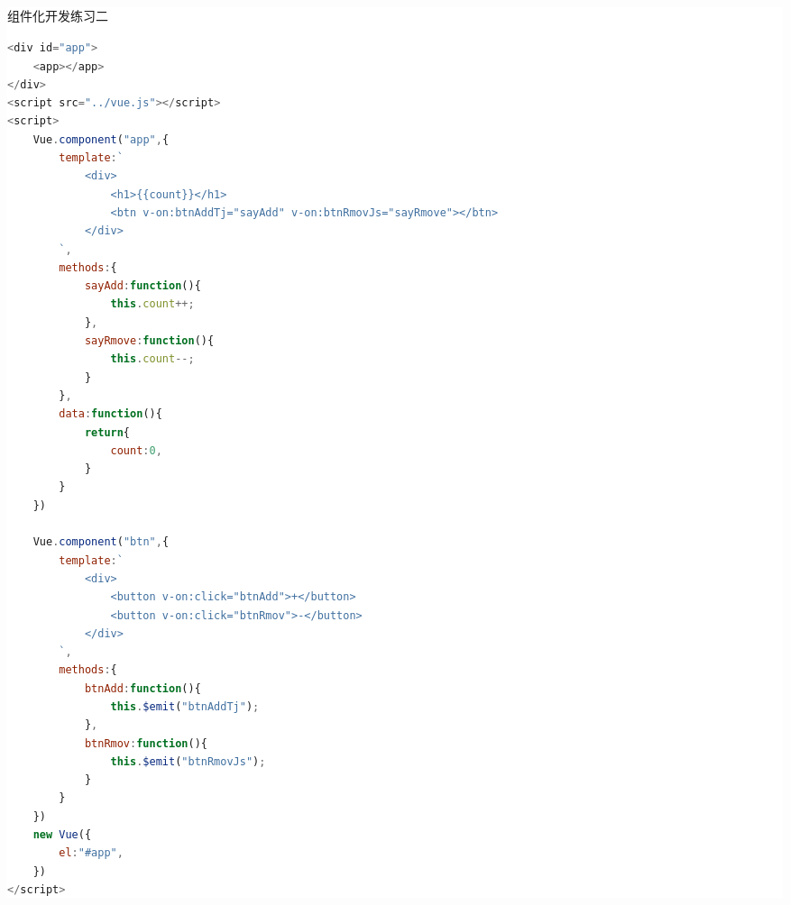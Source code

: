 组件化开发练习二

```javascript
<div id="app">
    <app></app>
</div>
<script src="../vue.js"></script>
<script>
    Vue.component("app",{
        template:`
            <div>
                <h1>{{count}}</h1>
                <btn v-on:btnAddTj="sayAdd" v-on:btnRmovJs="sayRmove"></btn>
            </div>
        `,
        methods:{
            sayAdd:function(){
                this.count++;
            },
            sayRmove:function(){
                this.count--;
            }
        },
        data:function(){
            return{
                count:0,
            }
        }
    })

    Vue.component("btn",{
        template:`
            <div>
                <button v-on:click="btnAdd">+</button>
                <button v-on:click="btnRmov">-</button>
            </div>
        `,
        methods:{
            btnAdd:function(){
                this.$emit("btnAddTj");
            },
            btnRmov:function(){
                this.$emit("btnRmovJs");
            }
        }
    })
    new Vue({
        el:"#app",
    })
</script>
```

